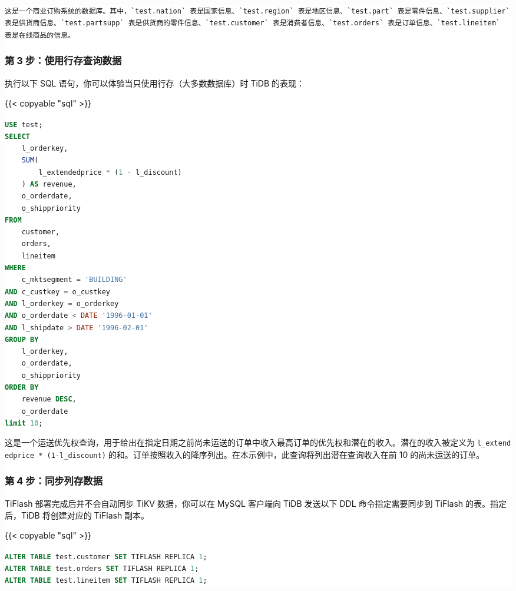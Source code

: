     这是一个商业订购系统的数据库。其中，`test.nation` 表是国家信息、`test.region` 表是地区信息、`test.part` 表是零件信息、`test.supplier` 表是供货商信息、`test.partsupp` 表是供货商的零件信息、`test.customer` 表是消费者信息、`test.orders` 表是订单信息、`test.lineitem` 表是在线商品的信息。

### 第 3 步：使用行存查询数据

执行以下 SQL 语句，你可以体验当只使用行存（大多数数据库）时 TiDB 的表现：

{{< copyable "sql" >}}

```sql
USE test;
SELECT
    l_orderkey,
    SUM(
        l_extendedprice * (1 - l_discount)
    ) AS revenue,
    o_orderdate,
    o_shippriority
FROM
    customer,
    orders,
    lineitem
WHERE
    c_mktsegment = 'BUILDING'
AND c_custkey = o_custkey
AND l_orderkey = o_orderkey
AND o_orderdate < DATE '1996-01-01'
AND l_shipdate > DATE '1996-02-01'
GROUP BY
    l_orderkey,
    o_orderdate,
    o_shippriority
ORDER BY
    revenue DESC,
    o_orderdate
limit 10;
```

这是一个运送优先权查询，用于给出在指定日期之前尚未运送的订单中收入最高订单的优先权和潜在的收入。潜在的收入被定义为 `l_extendedprice * (1-l_discount)` 的和。订单按照收入的降序列出。在本示例中，此查询将列出潜在查询收入在前 10 的尚未运送的订单。

### 第 4 步：同步列存数据

TiFlash 部署完成后并不会自动同步 TiKV 数据，你可以在 MySQL 客户端向 TiDB 发送以下 DDL 命令指定需要同步到 TiFlash 的表。指定后，TiDB 将创建对应的 TiFlash 副本。

{{< copyable "sql" >}}

```sql
ALTER TABLE test.customer SET TIFLASH REPLICA 1;
ALTER TABLE test.orders SET TIFLASH REPLICA 1;
ALTER TABLE test.lineitem SET TIFLASH REPLICA 1;
```
